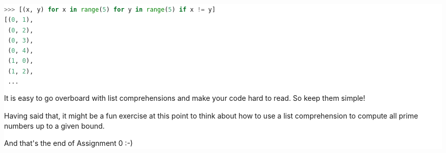 ```python
>>> [(x, y) for x in range(5) for y in range(5) if x != y]
[(0, 1),
 (0, 2),
 (0, 3),
 (0, 4),
 (1, 0),
 (1, 2),
 ...
```

It is easy to go overboard with list comprehensions and make your code hard to read. So keep them simple!

Having said that, it might be a fun exercise at this point to think about how to use a list comprehension to compute all prime numbers up to a given bound.

And that's the end of Assignment 0 :-)
